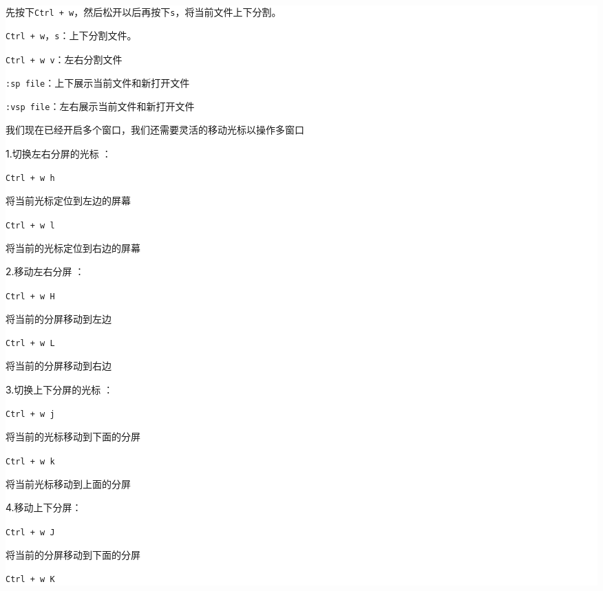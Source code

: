 先按下`Ctrl + w`，然后松开以后再按下`s`，将当前文件上下分割。

`Ctrl + w`，`s`：上下分割文件。

`Ctrl + w v`：左右分割文件

`:sp file`：上下展示当前文件和新打开文件

`:vsp file`：左右展示当前文件和新打开文件

我们现在已经开启多个窗口，我们还需要灵活的移动光标以操作多窗口

1.切换左右分屏的光标 ：

```
Ctrl + w h
```

将当前光标定位到左边的屏幕

```
Ctrl + w l
```

将当前的光标定位到右边的屏幕

2.移动左右分屏 ：

```
Ctrl + w H
```

将当前的分屏移动到左边

```
Ctrl + w L
```

将当前的分屏移动到右边

3.切换上下分屏的光标 ：

```
Ctrl + w j
```

将当前的光标移动到下面的分屏

```
Ctrl + w k
```

将当前光标移动到上面的分屏

4.移动上下分屏：

```
Ctrl + w J
```

将当前的分屏移动到下面的分屏

```
Ctrl + w K
```
